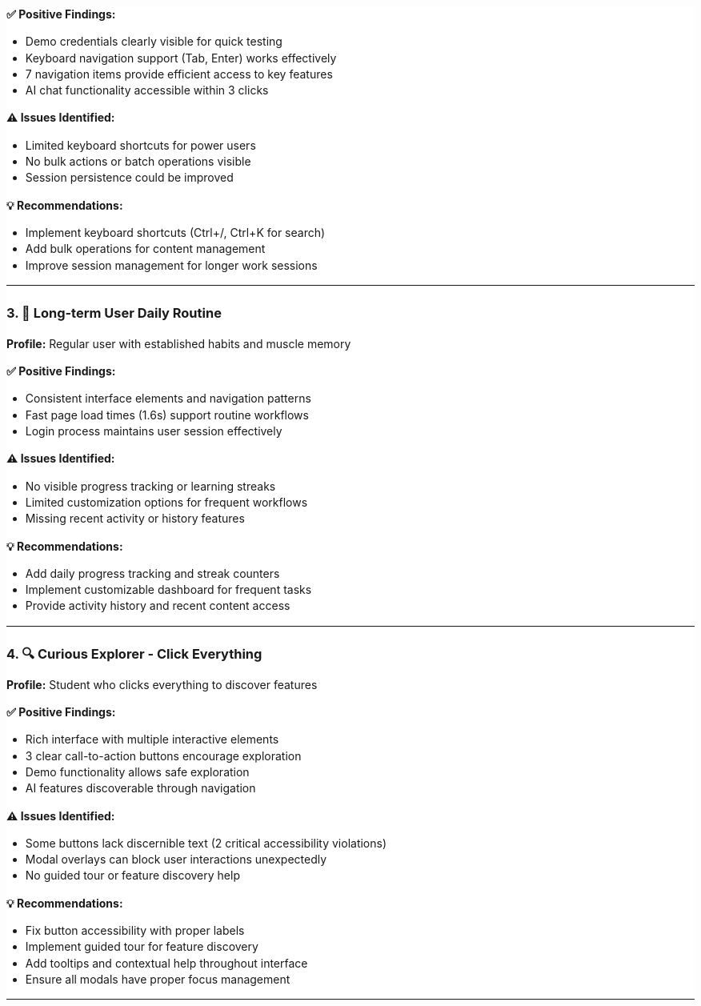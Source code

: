 **✅ Positive Findings:**
- Demo credentials clearly visible for quick testing
- Keyboard navigation support (Tab, Enter) works effectively  
- 7 navigation items provide efficient access to key features
- AI chat functionality accessible within 3 clicks

**⚠️ Issues Identified:**
- Limited keyboard shortcuts for power users
- No bulk actions or batch operations visible
- Session persistence could be improved

**💡 Recommendations:**
- Implement keyboard shortcuts (Ctrl+/, Ctrl+K for search)
- Add bulk operations for content management
- Improve session management for longer work sessions

---

### 3. 🏃 Long-term User Daily Routine
**Profile:** Regular user with established habits and muscle memory

**✅ Positive Findings:**
- Consistent interface elements and navigation patterns
- Fast page load times (1.6s) support routine workflows
- Login process maintains user session effectively

**⚠️ Issues Identified:**
- No visible progress tracking or learning streaks
- Limited customization options for frequent workflows
- Missing recent activity or history features

**💡 Recommendations:**
- Add daily progress tracking and streak counters
- Implement customizable dashboard for frequent tasks
- Provide activity history and recent content access

---

### 4. 🔍 Curious Explorer - Click Everything
**Profile:** Student who clicks everything to discover features

**✅ Positive Findings:**
- Rich interface with multiple interactive elements
- 3 clear call-to-action buttons encourage exploration
- Demo functionality allows safe exploration
- AI features discoverable through navigation

**⚠️ Issues Identified:**
- Some buttons lack discernible text (2 critical accessibility violations)
- Modal overlays can block user interactions unexpectedly
- No guided tour or feature discovery help

**💡 Recommendations:**
- Fix button accessibility with proper labels
- Implement guided tour for feature discovery
- Add tooltips and contextual help throughout interface
- Ensure all modals have proper focus management

---